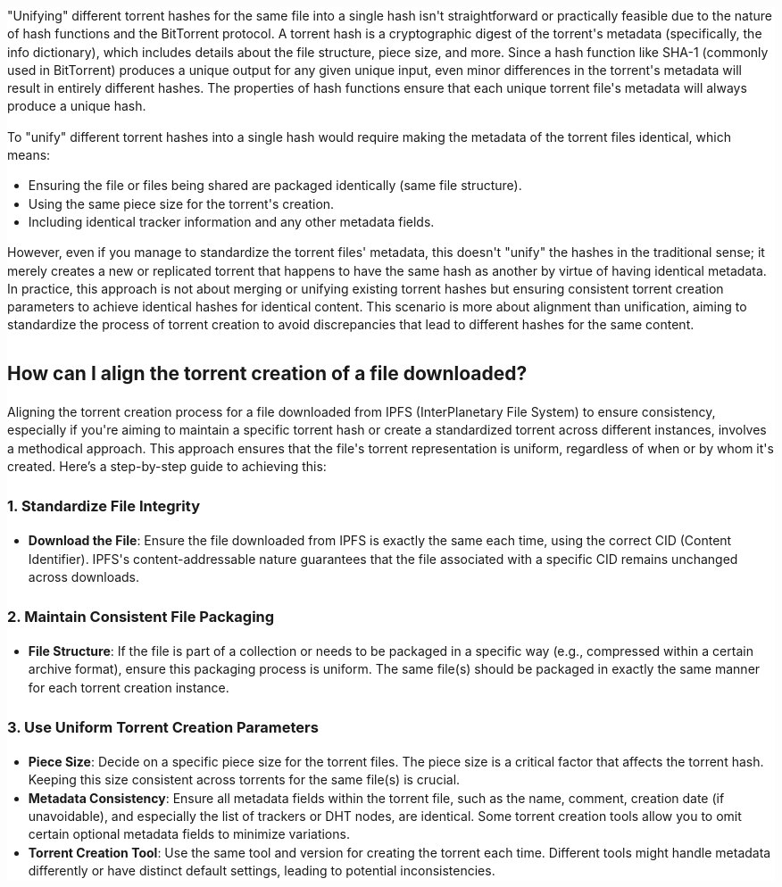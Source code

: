 "Unifying" different torrent hashes for the same file into a single hash isn't straightforward or practically feasible due to the nature of hash functions and the BitTorrent protocol. A torrent hash is a cryptographic digest of the torrent's metadata (specifically, the info dictionary), which includes details about the file structure, piece size, and more. Since a hash function like SHA-1 (commonly used in BitTorrent) produces a unique output for any given unique input, even minor differences in the torrent's metadata will result in entirely different hashes. The properties of hash functions ensure that each unique torrent file's metadata will always produce a unique hash.

To "unify" different torrent hashes into a single hash would require making the metadata of the torrent files identical, which means:

- Ensuring the file or files being shared are packaged identically (same file structure).
- Using the same piece size for the torrent's creation.
- Including identical tracker information and any other metadata fields.

However, even if you manage to standardize the torrent files' metadata, this doesn't "unify" the hashes in the traditional sense; it merely creates a new or replicated torrent that happens to have the same hash as another by virtue of having identical metadata. In practice, this approach is not about merging or unifying existing torrent hashes but ensuring consistent torrent creation parameters to achieve identical hashes for identical content. This scenario is more about alignment than unification, aiming to standardize the process of torrent creation to avoid discrepancies that lead to different hashes for the same content.

## How can I align the torrent creation of a file downloaded?

Aligning the torrent creation process for a file downloaded from IPFS (InterPlanetary File System) to ensure consistency, especially if you're aiming to maintain a specific torrent hash or create a standardized torrent across different instances, involves a methodical approach. This approach ensures that the file's torrent representation is uniform, regardless of when or by whom it's created. Here’s a step-by-step guide to achieving this:

### 1. Standardize File Integrity

- **Download the File**: Ensure the file downloaded from IPFS is exactly the same each time, using the correct CID (Content Identifier). IPFS's content-addressable nature guarantees that the file associated with a specific CID remains unchanged across downloads.

### 2. Maintain Consistent File Packaging

- **File Structure**: If the file is part of a collection or needs to be packaged in a specific way (e.g., compressed within a certain archive format), ensure this packaging process is uniform. The same file(s) should be packaged in exactly the same manner for each torrent creation instance.

### 3. Use Uniform Torrent Creation Parameters

- **Piece Size**: Decide on a specific piece size for the torrent files. The piece size is a critical factor that affects the torrent hash. Keeping this size consistent across torrents for the same file(s) is crucial.
- **Metadata Consistency**: Ensure all metadata fields within the torrent file, such as the name, comment, creation date (if unavoidable), and especially the list of trackers or DHT nodes, are identical. Some torrent creation tools allow you to omit certain optional metadata fields to minimize variations.
- **Torrent Creation Tool**: Use the same tool and version for creating the torrent each time. Different tools might handle metadata differently or have distinct default settings, leading to potential inconsistencies.
